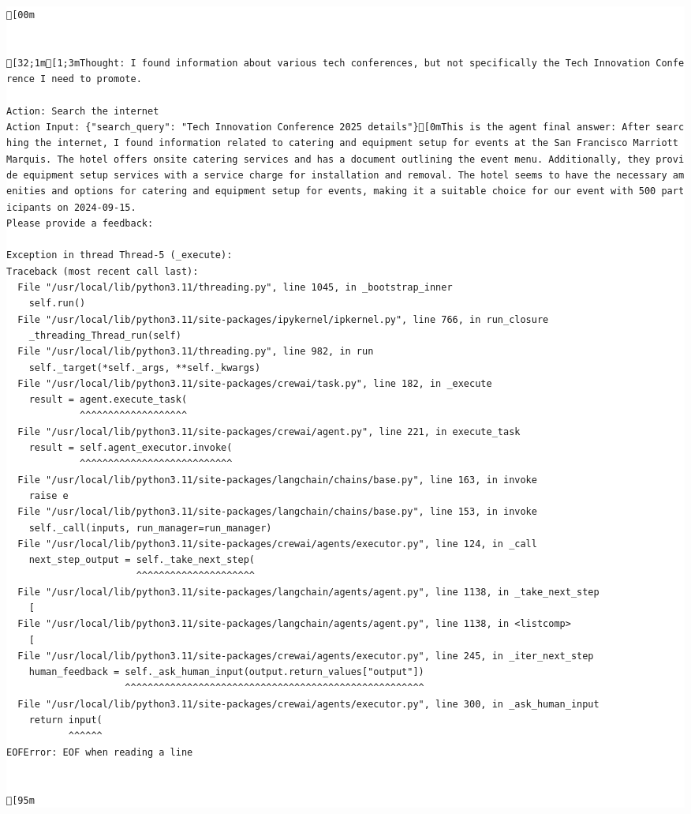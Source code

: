     [00m


    [32;1m[1;3mThought: I found information about various tech conferences, but not specifically the Tech Innovation Conference I need to promote.
    
    Action: Search the internet
    Action Input: {"search_query": "Tech Innovation Conference 2025 details"}[0mThis is the agent final answer: After searching the internet, I found information related to catering and equipment setup for events at the San Francisco Marriott Marquis. The hotel offers onsite catering services and has a document outlining the event menu. Additionally, they provide equipment setup services with a service charge for installation and removal. The hotel seems to have the necessary amenities and options for catering and equipment setup for events, making it a suitable choice for our event with 500 participants on 2024-09-15.
    Please provide a feedback: 

    Exception in thread Thread-5 (_execute):
    Traceback (most recent call last):
      File "/usr/local/lib/python3.11/threading.py", line 1045, in _bootstrap_inner
        self.run()
      File "/usr/local/lib/python3.11/site-packages/ipykernel/ipkernel.py", line 766, in run_closure
        _threading_Thread_run(self)
      File "/usr/local/lib/python3.11/threading.py", line 982, in run
        self._target(*self._args, **self._kwargs)
      File "/usr/local/lib/python3.11/site-packages/crewai/task.py", line 182, in _execute
        result = agent.execute_task(
                 ^^^^^^^^^^^^^^^^^^^
      File "/usr/local/lib/python3.11/site-packages/crewai/agent.py", line 221, in execute_task
        result = self.agent_executor.invoke(
                 ^^^^^^^^^^^^^^^^^^^^^^^^^^^
      File "/usr/local/lib/python3.11/site-packages/langchain/chains/base.py", line 163, in invoke
        raise e
      File "/usr/local/lib/python3.11/site-packages/langchain/chains/base.py", line 153, in invoke
        self._call(inputs, run_manager=run_manager)
      File "/usr/local/lib/python3.11/site-packages/crewai/agents/executor.py", line 124, in _call
        next_step_output = self._take_next_step(
                           ^^^^^^^^^^^^^^^^^^^^^
      File "/usr/local/lib/python3.11/site-packages/langchain/agents/agent.py", line 1138, in _take_next_step
        [
      File "/usr/local/lib/python3.11/site-packages/langchain/agents/agent.py", line 1138, in <listcomp>
        [
      File "/usr/local/lib/python3.11/site-packages/crewai/agents/executor.py", line 245, in _iter_next_step
        human_feedback = self._ask_human_input(output.return_values["output"])
                         ^^^^^^^^^^^^^^^^^^^^^^^^^^^^^^^^^^^^^^^^^^^^^^^^^^^^^
      File "/usr/local/lib/python3.11/site-packages/crewai/agents/executor.py", line 300, in _ask_human_input
        return input(
               ^^^^^^
    EOFError: EOF when reading a line


    [95m 
    